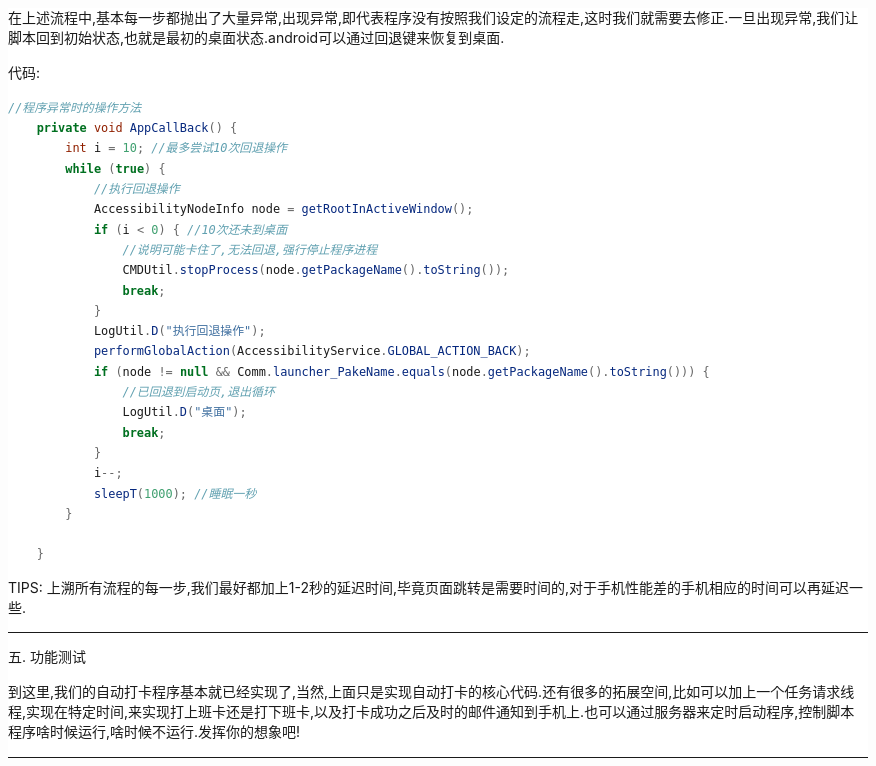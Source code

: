 在上述流程中,基本每一步都抛出了大量异常,出现异常,即代表程序没有按照我们设定的流程走,这时我们就需要去修正.一旦出现异常,我们让脚本回到初始状态,也就是最初的桌面状态.android可以通过回退键来恢复到桌面.

代码:

```java
//程序异常时的操作方法
    private void AppCallBack() {
        int i = 10; //最多尝试10次回退操作
        while (true) {
            //执行回退操作
            AccessibilityNodeInfo node = getRootInActiveWindow();
            if (i < 0) { //10次还未到桌面
                //说明可能卡住了,无法回退,强行停止程序进程
                CMDUtil.stopProcess(node.getPackageName().toString());
                break;
            }
            LogUtil.D("执行回退操作");
            performGlobalAction(AccessibilityService.GLOBAL_ACTION_BACK);
            if (node != null && Comm.launcher_PakeName.equals(node.getPackageName().toString())) {
                //已回退到启动页,退出循环
                LogUtil.D("桌面");
                break;
            }
            i--;
            sleepT(1000); //睡眠一秒
        }

    }
```



TIPS:
上溯所有流程的每一步,我们最好都加上1-2秒的延迟时间,毕竟页面跳转是需要时间的,对于手机性能差的手机相应的时间可以再延迟一些.

--------------

五. 功能测试

到这里,我们的自动打卡程序基本就已经实现了,当然,上面只是实现自动打卡的核心代码.还有很多的拓展空间,比如可以加上一个任务请求线程,实现在特定时间,来实现打上班卡还是打下班卡,以及打卡成功之后及时的邮件通知到手机上.也可以通过服务器来定时启动程序,控制脚本程序啥时候运行,啥时候不运行.发挥你的想象吧!

------


